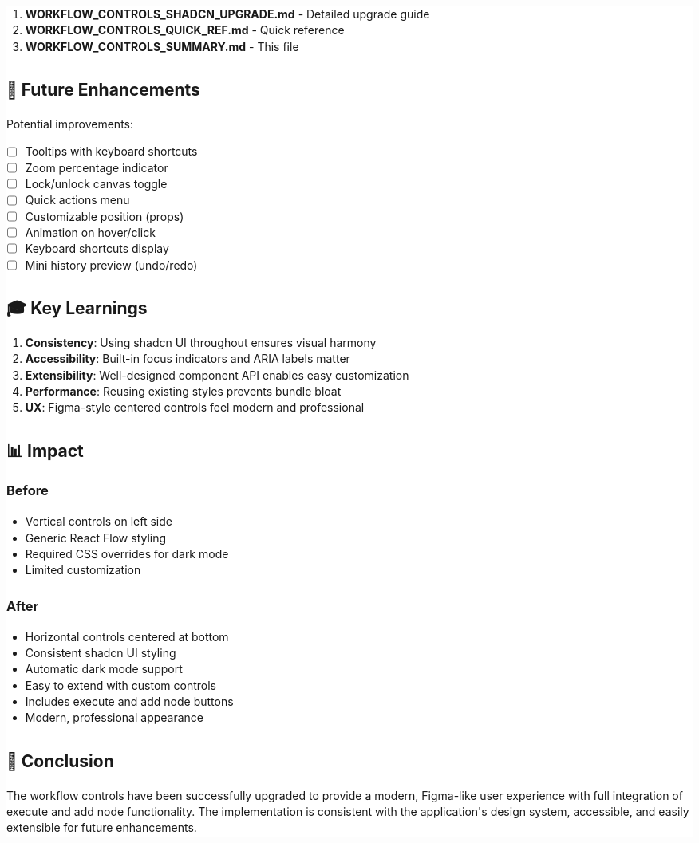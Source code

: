 1. **WORKFLOW_CONTROLS_SHADCN_UPGRADE.md** - Detailed upgrade guide
2. **WORKFLOW_CONTROLS_QUICK_REF.md** - Quick reference
3. **WORKFLOW_CONTROLS_SUMMARY.md** - This file

## 🚀 Future Enhancements

Potential improvements:

- [ ] Tooltips with keyboard shortcuts
- [ ] Zoom percentage indicator
- [ ] Lock/unlock canvas toggle
- [ ] Quick actions menu
- [ ] Customizable position (props)
- [ ] Animation on hover/click
- [ ] Keyboard shortcuts display
- [ ] Mini history preview (undo/redo)

## 🎓 Key Learnings

1. **Consistency**: Using shadcn UI throughout ensures visual harmony
2. **Accessibility**: Built-in focus indicators and ARIA labels matter
3. **Extensibility**: Well-designed component API enables easy customization
4. **Performance**: Reusing existing styles prevents bundle bloat
5. **UX**: Figma-style centered controls feel modern and professional

## 📊 Impact

### Before

- Vertical controls on left side
- Generic React Flow styling
- Required CSS overrides for dark mode
- Limited customization

### After

- Horizontal controls centered at bottom
- Consistent shadcn UI styling
- Automatic dark mode support
- Easy to extend with custom controls
- Includes execute and add node buttons
- Modern, professional appearance

## 🎯 Conclusion

The workflow controls have been successfully upgraded to provide a modern, Figma-like user experience with full integration of execute and add node functionality. The implementation is consistent with the application's design system, accessible, and easily extensible for future enhancements.
